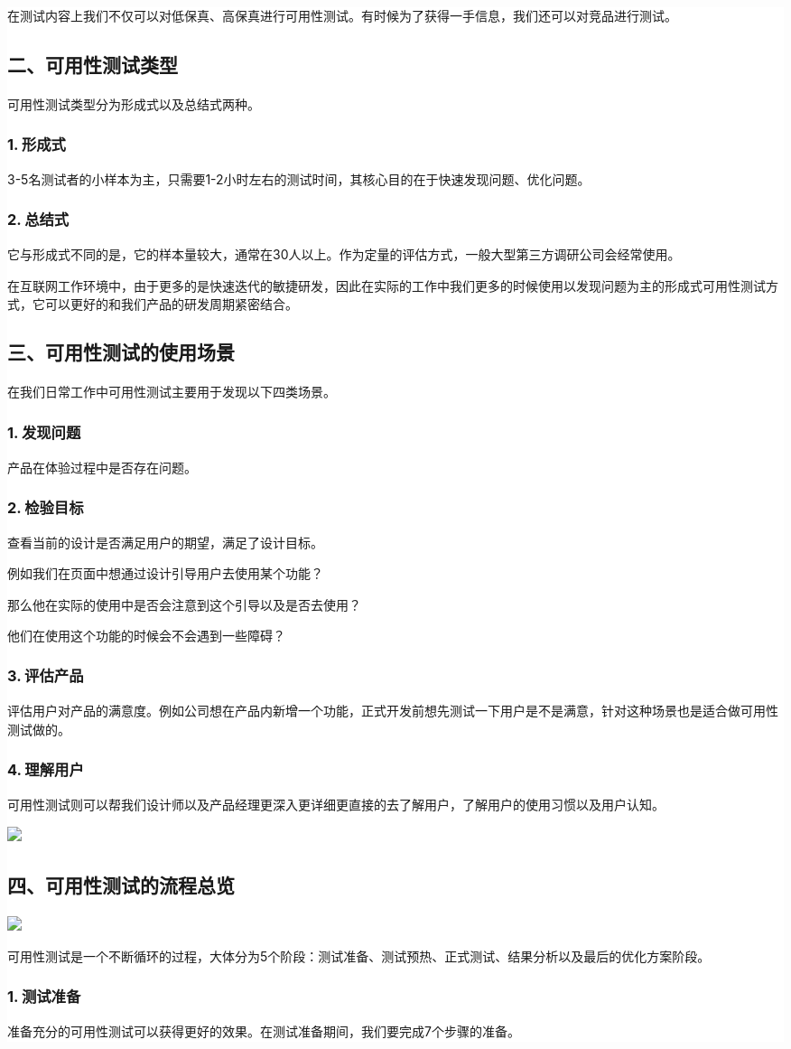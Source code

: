 在测试内容上我们不仅可以对低保真、高保真进行可用性测试。有时候为了获得一手信息，我们还可以对竞品进行测试。

## 二、可用性测试类型

可用性测试类型分为形成式以及总结式两种。

### 1\. 形成式

3-5名测试者的小样本为主，只需要1-2小时左右的测试时间，其核心目的在于快速发现问题、优化问题。

### 2\. 总结式

它与形成式不同的是，它的样本量较大，通常在30人以上。作为定量的评估方式，一般大型第三方调研公司会经常使用。

在互联网工作环境中，由于更多的是快速迭代的敏捷研发，因此在实际的工作中我们更多的时候使用以发现问题为主的形成式可用性测试方式，它可以更好的和我们产品的研发周期紧密结合。

## 三、可用性测试的使用场景

在我们日常工作中可用性测试主要用于发现以下四类场景。

### 1\. 发现问题

产品在体验过程中是否存在问题。

### 2\. 检验目标

查看当前的设计是否满足用户的期望，满足了设计目标。

例如我们在页面中想通过设计引导用户去使用某个功能？

那么他在实际的使用中是否会注意到这个引导以及是否去使用？

他们在使用这个功能的时候会不会遇到一些障碍？

### 3\. 评估产品

评估用户对产品的满意度。例如公司想在产品内新增一个功能，正式开发前想先测试一下用户是不是满意，针对这种场景也是适合做可用性测试做的。

### 4\. 理解用户

可用性测试则可以帮我们设计师以及产品经理更深入更详细更直接的去了解用户，了解用户的使用习惯以及用户认知。

![](https://image.yunyingpai.com/wp/2022/08/r6LvRVmTSsG2nQ8WELjG.png)

## 四、可用性测试的流程总览

![](https://image.yunyingpai.com/wp/2022/08/tqXSO0GUJ9XcR5tixmUZ.png)

可用性测试是一个不断循环的过程，大体分为5个阶段：测试准备、测试预热、正式测试、结果分析以及最后的优化方案阶段。

### 1\. 测试准备

准备充分的可用性测试可以获得更好的效果。在测试准备期间，我们要完成7个步骤的准备。
